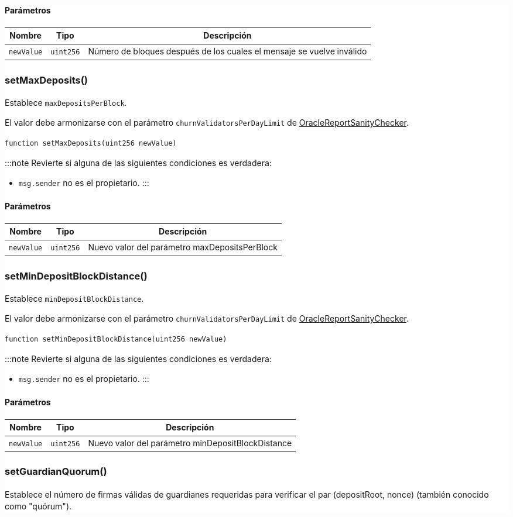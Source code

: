 #### Parámetros

| Nombre     | Tipo      | Descripción                                      |
| ---------- | --------- | ------------------------------------------------ |
| `newValue` | `uint256` | Número de bloques después de los cuales el mensaje se vuelve inválido |

### setMaxDeposits()

Establece `maxDepositsPerBlock`.

El valor debe armonizarse con el parámetro `churnValidatorsPerDayLimit` de [OracleReportSanityChecker](/contracts/oracle-report-sanity-checker).

```sol
function setMaxDeposits(uint256 newValue)
```

:::note
Revierte si alguna de las siguientes condiciones es verdadera:

- `msg.sender` no es el propietario.
:::

#### Parámetros

| Nombre     | Tipo      | Descripción                                  |
| ---------- | --------- | -------------------------------------------- |
| `newValue` | `uint256` | Nuevo valor del parámetro maxDepositsPerBlock |

### setMinDepositBlockDistance()

Establece `minDepositBlockDistance`.

El valor debe armonizarse con el parámetro `churnValidatorsPerDayLimit` de [OracleReportSanityChecker](/contracts/oracle-report-sanity-checker).

```sol
function setMinDepositBlockDistance(uint256 newValue)
```

:::note
Revierte si alguna de las siguientes condiciones es verdadera:

- `msg.sender` no es el propietario.
:::

#### Parámetros

| Nombre     | Tipo      | Descripción                                  |
| ---------- | --------- | -------------------------------------------- |
| `newValue` | `uint256` | Nuevo valor del parámetro minDepositBlockDistance |

### setGuardianQuorum()

Establece el número de firmas válidas de guardianes requeridas para verificar el par (depositRoot, nonce) (también conocido como "quórum").
